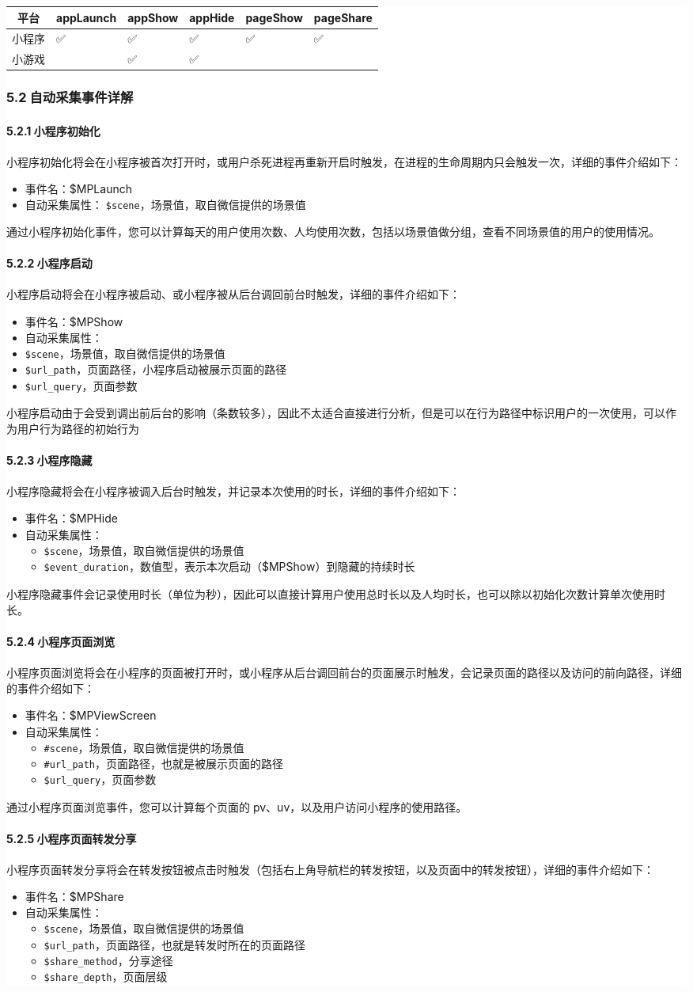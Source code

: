 | 平台   | appLaunch | appShow | appHide | pageShow | pageShare |
| ------ | --------- | ------- | ------- | -------- | --------- |
| 小程序 | ✅        | ✅      | ✅      | ✅       | ✅        |
| 小游戏 |           | ✅      | ✅      |          |           |

### 5.2 自动采集事件详解

#### 5.2.1 小程序初始化

小程序初始化将会在小程序被首次打开时，或用户杀死进程再重新开启时触发，在进程的生命周期内只会触发一次，详细的事件介绍如下：

- 事件名：$MPLaunch
- 自动采集属性： `$scene`，场景值，取自微信提供的场景值

通过小程序初始化事件，您可以计算每天的用户使用次数、人均使用次数，包括以场景值做分组，查看不同场景值的用户的使用情况。

#### 5.2.2 小程序启动

小程序启动将会在小程序被启动、或小程序被从后台调回前台时触发，详细的事件介绍如下：

- 事件名：$MPShow
- 自动采集属性：
- `$scene`，场景值，取自微信提供的场景值
- `$url_path`，页面路径，小程序启动被展示页面的路径
- `$url_query`，页面参数

小程序启动由于会受到调出前后台的影响（条数较多），因此不太适合直接进行分析，但是可以在行为路径中标识用户的一次使用，可以作为用户行为路径的初始行为

#### 5.2.3 小程序隐藏

小程序隐藏将会在小程序被调入后台时触发，并记录本次使用的时长，详细的事件介绍如下：

- 事件名：$MPHide
- 自动采集属性：
  - `$scene`，场景值，取自微信提供的场景值
  - `$event_duration`，数值型，表示本次启动（$MPShow）到隐藏的持续时长

小程序隐藏事件会记录使用时长（单位为秒），因此可以直接计算用户使用总时长以及人均时长，也可以除以初始化次数计算单次使用时长。

#### 5.2.4 小程序页面浏览

小程序页面浏览将会在小程序的页面被打开时，或小程序从后台调回前台的页面展示时触发，会记录页面的路径以及访问的前向路径，详细的事件介绍如下：

- 事件名：$MPViewScreen
- 自动采集属性：
  - `#scene`，场景值，取自微信提供的场景值
  - `#url_path`，页面路径，也就是被展示页面的路径
  - `$url_query`，页面参数

通过小程序页面浏览事件，您可以计算每个页面的 pv、uv，以及用户访问小程序的使用路径。

#### 5.2.5 小程序页面转发分享

小程序页面转发分享将会在转发按钮被点击时触发（包括右上角导航栏的转发按钮，以及页面中的转发按钮），详细的事件介绍如下：

- 事件名：$MPShare
- 自动采集属性：
  - `$scene`，场景值，取自微信提供的场景值
  - `$url_path`，页面路径，也就是转发时所在的页面路径
  - `$share_method`，分享途径
  - `$share_depth`，页面层级
